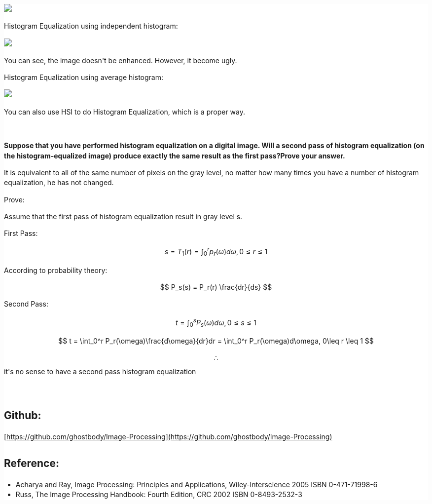 <img class="img-responsive"
src="https://github.com/ghostbody/Image-Processing/blob/master/project4/task3/me.jpg?raw=true">

Histogram Equalization using independent histogram:

<img class="img-responsive"
src="https://github.com/ghostbody/Image-Processing/blob/master/project4/task3/output1.png?raw=true">

You can see, the image doesn't be enhanced. However, it become ugly.

Histogram Equalization using average histogram:

<img class="img-responsive"
src="https://github.com/ghostbody/Image-Processing/blob/master/project4/task3/output2.png?raw=true">

You can also use HSI to do Histogram Equalization, which is a proper way.

<br>

**Suppose that you have performed histogram equalization on a digital image. Will a second pass of histogram equalization (on the histogram-equalized image) produce exactly the same result as the first pass?Prove your answer.**

It is equivalent to all of the same number of pixels on the gray level, no matter how many times you have a number of histogram equalization, he has not changed.

Prove:

Assume that the first pass of histogram equalization result in gray level s.

First Pass:

$$
s = T_1(r) = \int_0^r p_r(\omega)d\omega, 0\leq r \leq 1
$$

According to probability theory:

$$
P_s(s) = P_r(r) \frac{dr}{ds}
$$

Second Pass:

$$
t = \int_0^s P_s(\omega)d\omega, 0\leq s \leq 1
$$

$$
t = \int_0^r P_r(\omega)\frac{d\omega}{dr}dr = \int_0^r P_r(\omega)d\omega, 0\leq r \leq 1
$$

$$\therefore$$ it's no sense to have a second pass histogram equalization

<br>

## Github:
[https://github.com/ghostbody/Image-Processing](https://github.com/ghostbody/Image-Processing)

## Reference:

- Acharya and Ray, Image Processing: Principles and Applications, Wiley-Interscience 2005 ISBN 0-471-71998-6
- Russ, The Image Processing Handbook: Fourth Edition, CRC 2002 ISBN 0-8493-2532-3
